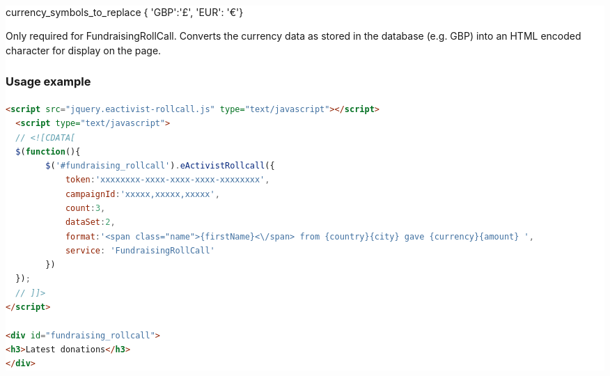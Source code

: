 <td>currency_symbols_to_replace</td>
<td>{ 'GBP':'&#163;', 'EUR': '&#8364;'}</td>
<td>
<p>Only required for FundraisingRollCall. Converts the currency data as stored in the database (e.g. GBP) into an HTML encoded character for display on the page.</p>
</td>
</tr>
</tbody>
</table>


### Usage example

```html
<script src="jquery.eactivist-rollcall.js" type="text/javascript"></script>
  <script type="text/javascript">
  // <![CDATA[
  $(function(){          
        $('#fundraising_rollcall').eActivistRollcall({
            token:'xxxxxxxx-xxxx-xxxx-xxxx-xxxxxxxx',
            campaignId:'xxxxx,xxxxx,xxxxx',
            count:3,
            dataSet:2,
            format:'<span class="name">{firstName}<\/span> from {country}{city} gave {currency}{amount} ',
            service: 'FundraisingRollCall'              
        })
  });  
  // ]]>
</script>

<div id="fundraising_rollcall">
<h3>Latest donations</h3>
</div>
```